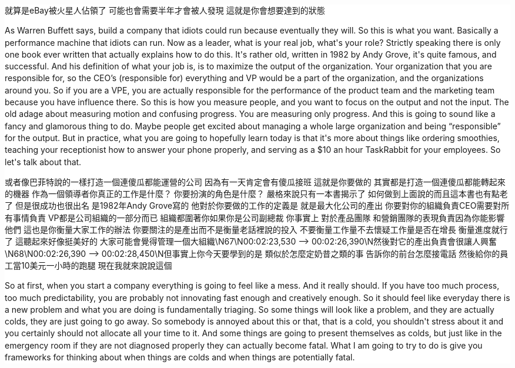 就算是eBay被火星人佔領了
可能也會需要半年才會被人發現
這就是你會想要達到的狀態

As Warren Buffett says, build a company that idiots could run because eventually they will. So this is what you want. Basically a performance machine that idiots can run. Now as a leader, what is your real job, what's your role? Strictly speaking there is only one book ever written that actually explains how to do this. It's rather old, written in 1982 by Andy Grove, it's quite famous, and successful. And his definition of what your job is, is to maximize the output of the organization. Your organization that you are responsible for, so the CEO’s (responsible for) everything and VP would be a part of the organization, and the organizations around you. So if you are a VPE, you are actually responsible for the performance of the product team and the marketing team because you have influence there. So this is how you measure people, and you want to focus on the output and not the input. The old adage about measuring motion and confusing progress. You are measuring only progress. And this is going to sound like a fancy and glamorous thing to do. Maybe people get excited about managing a whole large organization and being “responsible” for the output. But in practice, what you are going to hopefully learn today is that it's more about things like ordering smoothies, teaching your receptionist how to answer your phone properly, and serving as a $10 an hour TaskRabbit for your employees. So let's talk about that.

或者像巴菲特說的一樣打造一個連傻瓜都能運營的公司
因為有一天肯定會有傻瓜接班
這就是你要做的
其實都是打造一個連傻瓜都能轉起來的機器
作為一個領導者你真正的工作是什麼？
你要扮演的角色是什麼？
嚴格來說只有一本書揭示了
如何做到上面說的而且這本書也有點老了
但是很成功也很出名
是1982年Andy Grove寫的
他對於你要做的工作的定義是
就是最大化公司的產出
你要對你的組織負責CEO需要對所有事情負責
VP都是公司組織的一部分而已
組織都圍著你如果你是公司副總裁
你事實上
對於產品團隊
和營銷團隊的表現負責因為你能影響他們
這也是你衡量大家工作的辦法
你要關注的是產出而不是衡量老話裡說的投入
不要衡量工作量不去懷疑工作量是否在增長
衡量進度就行了
這聽起來好像挺美好的
大家可能會覺得管理一個大組織\N67\N00:02:23,530 --> 00:02:26,​​390\N然後對它的產出負責會很讓人興奮\N68\N00:02:26,​​390 --> 00:02:28,450\N但事實上你今天要學到的是
類似於怎麼定奶昔之類的事
告訴你的前台怎麼接電話
然後給你的員工當10美元一小時的跑腿
現在我就來說說這個

So at first, when you start a company everything is going to feel like a mess. And it really should. If you have too much process, too much predictability, you are probably not innovating fast enough and creatively enough. So it should feel like everyday there is a new problem and what you are doing is fundamentally triaging. So some things will look like a problem, and they are actually colds, they are just going to go away. So somebody is annoyed about this or that, that is a cold, you shouldn't stress about it and you certainly should not allocate all your time to it. And some things are going to present themselves as colds, but just like in the emergency room if they are not diagnosed properly they can actually become fatal. What I am going to try to do is give you frameworks for thinking about when things are colds and when things are potentially fatal.
